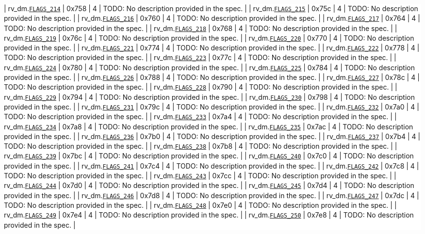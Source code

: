 | rv_dm.[`FLAGS_214`](#flags)                 | 0x758    |        4 | TODO: No description provided in the spec.                                          |
| rv_dm.[`FLAGS_215`](#flags)                 | 0x75c    |        4 | TODO: No description provided in the spec.                                          |
| rv_dm.[`FLAGS_216`](#flags)                 | 0x760    |        4 | TODO: No description provided in the spec.                                          |
| rv_dm.[`FLAGS_217`](#flags)                 | 0x764    |        4 | TODO: No description provided in the spec.                                          |
| rv_dm.[`FLAGS_218`](#flags)                 | 0x768    |        4 | TODO: No description provided in the spec.                                          |
| rv_dm.[`FLAGS_219`](#flags)                 | 0x76c    |        4 | TODO: No description provided in the spec.                                          |
| rv_dm.[`FLAGS_220`](#flags)                 | 0x770    |        4 | TODO: No description provided in the spec.                                          |
| rv_dm.[`FLAGS_221`](#flags)                 | 0x774    |        4 | TODO: No description provided in the spec.                                          |
| rv_dm.[`FLAGS_222`](#flags)                 | 0x778    |        4 | TODO: No description provided in the spec.                                          |
| rv_dm.[`FLAGS_223`](#flags)                 | 0x77c    |        4 | TODO: No description provided in the spec.                                          |
| rv_dm.[`FLAGS_224`](#flags)                 | 0x780    |        4 | TODO: No description provided in the spec.                                          |
| rv_dm.[`FLAGS_225`](#flags)                 | 0x784    |        4 | TODO: No description provided in the spec.                                          |
| rv_dm.[`FLAGS_226`](#flags)                 | 0x788    |        4 | TODO: No description provided in the spec.                                          |
| rv_dm.[`FLAGS_227`](#flags)                 | 0x78c    |        4 | TODO: No description provided in the spec.                                          |
| rv_dm.[`FLAGS_228`](#flags)                 | 0x790    |        4 | TODO: No description provided in the spec.                                          |
| rv_dm.[`FLAGS_229`](#flags)                 | 0x794    |        4 | TODO: No description provided in the spec.                                          |
| rv_dm.[`FLAGS_230`](#flags)                 | 0x798    |        4 | TODO: No description provided in the spec.                                          |
| rv_dm.[`FLAGS_231`](#flags)                 | 0x79c    |        4 | TODO: No description provided in the spec.                                          |
| rv_dm.[`FLAGS_232`](#flags)                 | 0x7a0    |        4 | TODO: No description provided in the spec.                                          |
| rv_dm.[`FLAGS_233`](#flags)                 | 0x7a4    |        4 | TODO: No description provided in the spec.                                          |
| rv_dm.[`FLAGS_234`](#flags)                 | 0x7a8    |        4 | TODO: No description provided in the spec.                                          |
| rv_dm.[`FLAGS_235`](#flags)                 | 0x7ac    |        4 | TODO: No description provided in the spec.                                          |
| rv_dm.[`FLAGS_236`](#flags)                 | 0x7b0    |        4 | TODO: No description provided in the spec.                                          |
| rv_dm.[`FLAGS_237`](#flags)                 | 0x7b4    |        4 | TODO: No description provided in the spec.                                          |
| rv_dm.[`FLAGS_238`](#flags)                 | 0x7b8    |        4 | TODO: No description provided in the spec.                                          |
| rv_dm.[`FLAGS_239`](#flags)                 | 0x7bc    |        4 | TODO: No description provided in the spec.                                          |
| rv_dm.[`FLAGS_240`](#flags)                 | 0x7c0    |        4 | TODO: No description provided in the spec.                                          |
| rv_dm.[`FLAGS_241`](#flags)                 | 0x7c4    |        4 | TODO: No description provided in the spec.                                          |
| rv_dm.[`FLAGS_242`](#flags)                 | 0x7c8    |        4 | TODO: No description provided in the spec.                                          |
| rv_dm.[`FLAGS_243`](#flags)                 | 0x7cc    |        4 | TODO: No description provided in the spec.                                          |
| rv_dm.[`FLAGS_244`](#flags)                 | 0x7d0    |        4 | TODO: No description provided in the spec.                                          |
| rv_dm.[`FLAGS_245`](#flags)                 | 0x7d4    |        4 | TODO: No description provided in the spec.                                          |
| rv_dm.[`FLAGS_246`](#flags)                 | 0x7d8    |        4 | TODO: No description provided in the spec.                                          |
| rv_dm.[`FLAGS_247`](#flags)                 | 0x7dc    |        4 | TODO: No description provided in the spec.                                          |
| rv_dm.[`FLAGS_248`](#flags)                 | 0x7e0    |        4 | TODO: No description provided in the spec.                                          |
| rv_dm.[`FLAGS_249`](#flags)                 | 0x7e4    |        4 | TODO: No description provided in the spec.                                          |
| rv_dm.[`FLAGS_250`](#flags)                 | 0x7e8    |        4 | TODO: No description provided in the spec.                                          |